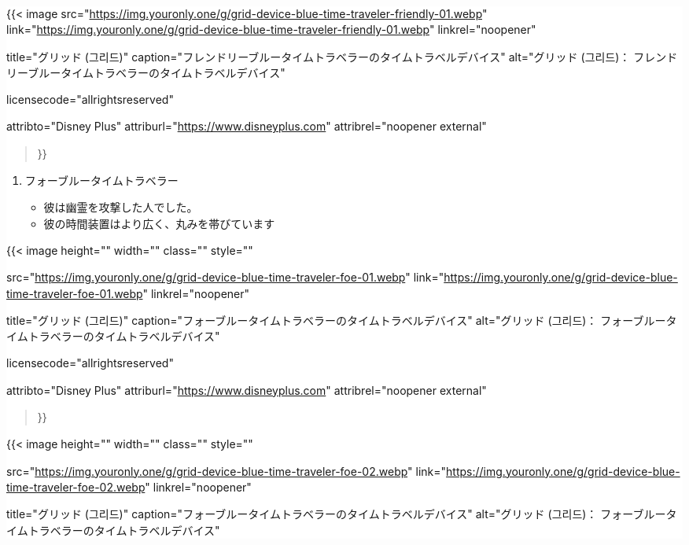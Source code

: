 
{{< image
  src="https://img.youronly.one/g/grid-device-blue-time-traveler-friendly-01.webp"
  link="https://img.youronly.one/g/grid-device-blue-time-traveler-friendly-01.webp"
  linkrel="noopener"

  title="グリッド (그리드)"
  caption="フレンドリーブルータイムトラベラーのタイムトラベルデバイス"
  alt="グリッド (그리드)： フレンドリーブルータイムトラベラーのタイムトラベルデバイス"

  licensecode="allrightsreserved"

  attribto="Disney Plus"
  attriburl="https://www.disneyplus.com"
  attribrel="noopener external"
>}}


1. フォーブルータイムトラベラー

    - 彼は幽霊を攻撃した人でした。
    - 彼の時間装置はより広く、丸みを帯びています


{{< image
  height=""
  width=""
  class=""
  style=""

  src="https://img.youronly.one/g/grid-device-blue-time-traveler-foe-01.webp"
  link="https://img.youronly.one/g/grid-device-blue-time-traveler-foe-01.webp"
  linkrel="noopener"

  title="グリッド (그리드)"
  caption="フォーブルータイムトラベラーのタイムトラベルデバイス"
  alt="グリッド (그리드)： フォーブルータイムトラベラーのタイムトラベルデバイス"

  licensecode="allrightsreserved"

  attribto="Disney Plus"
  attriburl="https://www.disneyplus.com"
  attribrel="noopener external"
>}}



{{< image
  height=""
  width=""
  class=""
  style=""

  src="https://img.youronly.one/g/grid-device-blue-time-traveler-foe-02.webp"
  link="https://img.youronly.one/g/grid-device-blue-time-traveler-foe-02.webp"
  linkrel="noopener"

  title="グリッド (그리드)"
  caption="フォーブルータイムトラベラーのタイムトラベルデバイス"
  alt="グリッド (그리드)： フォーブルータイムトラベラーのタイムトラベルデバイス"
